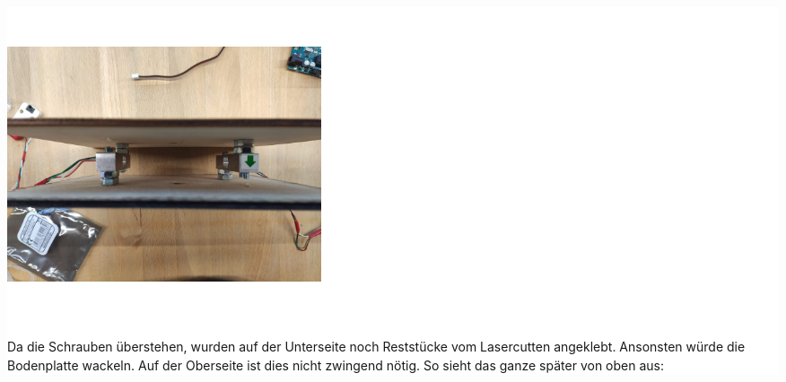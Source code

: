   <img width="350" height="350" src="../images/micro-change/waegzellen.jpeg" />
</p>

Da die Schrauben überstehen, wurden auf der Unterseite noch Reststücke vom Lasercutten angeklebt. Ansonsten würde die Bodenplatte wackeln. Auf der Oberseite ist dies nicht zwingend nötig. So sieht das ganze später von oben aus:

<p align="center">